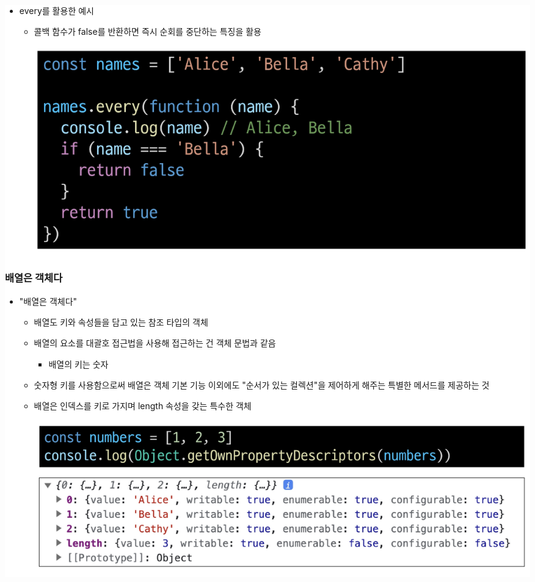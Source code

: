   - every를 활용한 예시

    - 콜백 함수가 false를 반환하면 즉시 순회를 중단하는 특징을 활용

      ![alt text](./images/image_24.png)



### 배열은 객체다

- "배열은 객체다"

  - 배열도 키와 속성들을 담고 있는 참조 타입의 객체

  - 배열의 요소를 대괄호 접근법을 사용해 접근하는 건 객체 문법과 같음

    - 배열의 키는 숫자

  - 숫자형 키를 사용함으로써 배열은 객체 기본 기능 이외에도 "순서가 있는 컬렉션"을 제어하게 해주는 특별한 메서드를 제공하는 것

  - 배열은 인덱스를 키로 가지며 length 속성을 갖는 특수한 객체

    ![alt text](./images/image_25.png)
